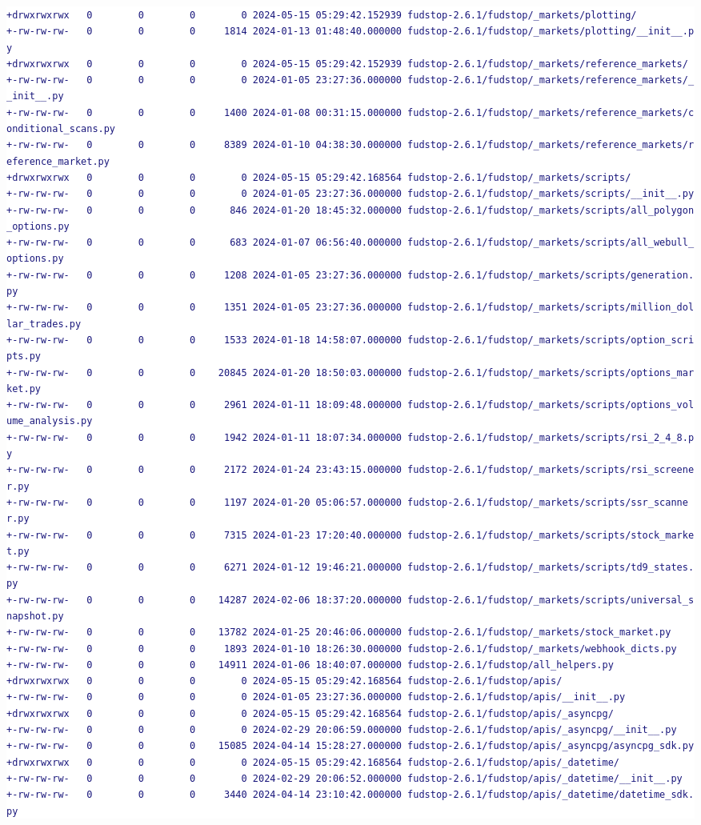 ```diff
+drwxrwxrwx   0        0        0        0 2024-05-15 05:29:42.152939 fudstop-2.6.1/fudstop/_markets/plotting/
+-rw-rw-rw-   0        0        0     1814 2024-01-13 01:48:40.000000 fudstop-2.6.1/fudstop/_markets/plotting/__init__.py
+drwxrwxrwx   0        0        0        0 2024-05-15 05:29:42.152939 fudstop-2.6.1/fudstop/_markets/reference_markets/
+-rw-rw-rw-   0        0        0        0 2024-01-05 23:27:36.000000 fudstop-2.6.1/fudstop/_markets/reference_markets/__init__.py
+-rw-rw-rw-   0        0        0     1400 2024-01-08 00:31:15.000000 fudstop-2.6.1/fudstop/_markets/reference_markets/conditional_scans.py
+-rw-rw-rw-   0        0        0     8389 2024-01-10 04:38:30.000000 fudstop-2.6.1/fudstop/_markets/reference_markets/reference_market.py
+drwxrwxrwx   0        0        0        0 2024-05-15 05:29:42.168564 fudstop-2.6.1/fudstop/_markets/scripts/
+-rw-rw-rw-   0        0        0        0 2024-01-05 23:27:36.000000 fudstop-2.6.1/fudstop/_markets/scripts/__init__.py
+-rw-rw-rw-   0        0        0      846 2024-01-20 18:45:32.000000 fudstop-2.6.1/fudstop/_markets/scripts/all_polygon_options.py
+-rw-rw-rw-   0        0        0      683 2024-01-07 06:56:40.000000 fudstop-2.6.1/fudstop/_markets/scripts/all_webull_options.py
+-rw-rw-rw-   0        0        0     1208 2024-01-05 23:27:36.000000 fudstop-2.6.1/fudstop/_markets/scripts/generation.py
+-rw-rw-rw-   0        0        0     1351 2024-01-05 23:27:36.000000 fudstop-2.6.1/fudstop/_markets/scripts/million_dollar_trades.py
+-rw-rw-rw-   0        0        0     1533 2024-01-18 14:58:07.000000 fudstop-2.6.1/fudstop/_markets/scripts/option_scripts.py
+-rw-rw-rw-   0        0        0    20845 2024-01-20 18:50:03.000000 fudstop-2.6.1/fudstop/_markets/scripts/options_market.py
+-rw-rw-rw-   0        0        0     2961 2024-01-11 18:09:48.000000 fudstop-2.6.1/fudstop/_markets/scripts/options_volume_analysis.py
+-rw-rw-rw-   0        0        0     1942 2024-01-11 18:07:34.000000 fudstop-2.6.1/fudstop/_markets/scripts/rsi_2_4_8.py
+-rw-rw-rw-   0        0        0     2172 2024-01-24 23:43:15.000000 fudstop-2.6.1/fudstop/_markets/scripts/rsi_screener.py
+-rw-rw-rw-   0        0        0     1197 2024-01-20 05:06:57.000000 fudstop-2.6.1/fudstop/_markets/scripts/ssr_scanner.py
+-rw-rw-rw-   0        0        0     7315 2024-01-23 17:20:40.000000 fudstop-2.6.1/fudstop/_markets/scripts/stock_market.py
+-rw-rw-rw-   0        0        0     6271 2024-01-12 19:46:21.000000 fudstop-2.6.1/fudstop/_markets/scripts/td9_states.py
+-rw-rw-rw-   0        0        0    14287 2024-02-06 18:37:20.000000 fudstop-2.6.1/fudstop/_markets/scripts/universal_snapshot.py
+-rw-rw-rw-   0        0        0    13782 2024-01-25 20:46:06.000000 fudstop-2.6.1/fudstop/_markets/stock_market.py
+-rw-rw-rw-   0        0        0     1893 2024-01-10 18:26:30.000000 fudstop-2.6.1/fudstop/_markets/webhook_dicts.py
+-rw-rw-rw-   0        0        0    14911 2024-01-06 18:40:07.000000 fudstop-2.6.1/fudstop/all_helpers.py
+drwxrwxrwx   0        0        0        0 2024-05-15 05:29:42.168564 fudstop-2.6.1/fudstop/apis/
+-rw-rw-rw-   0        0        0        0 2024-01-05 23:27:36.000000 fudstop-2.6.1/fudstop/apis/__init__.py
+drwxrwxrwx   0        0        0        0 2024-05-15 05:29:42.168564 fudstop-2.6.1/fudstop/apis/_asyncpg/
+-rw-rw-rw-   0        0        0        0 2024-02-29 20:06:59.000000 fudstop-2.6.1/fudstop/apis/_asyncpg/__init__.py
+-rw-rw-rw-   0        0        0    15085 2024-04-14 15:28:27.000000 fudstop-2.6.1/fudstop/apis/_asyncpg/asyncpg_sdk.py
+drwxrwxrwx   0        0        0        0 2024-05-15 05:29:42.168564 fudstop-2.6.1/fudstop/apis/_datetime/
+-rw-rw-rw-   0        0        0        0 2024-02-29 20:06:52.000000 fudstop-2.6.1/fudstop/apis/_datetime/__init__.py
+-rw-rw-rw-   0        0        0     3440 2024-04-14 23:10:42.000000 fudstop-2.6.1/fudstop/apis/_datetime/datetime_sdk.py
```